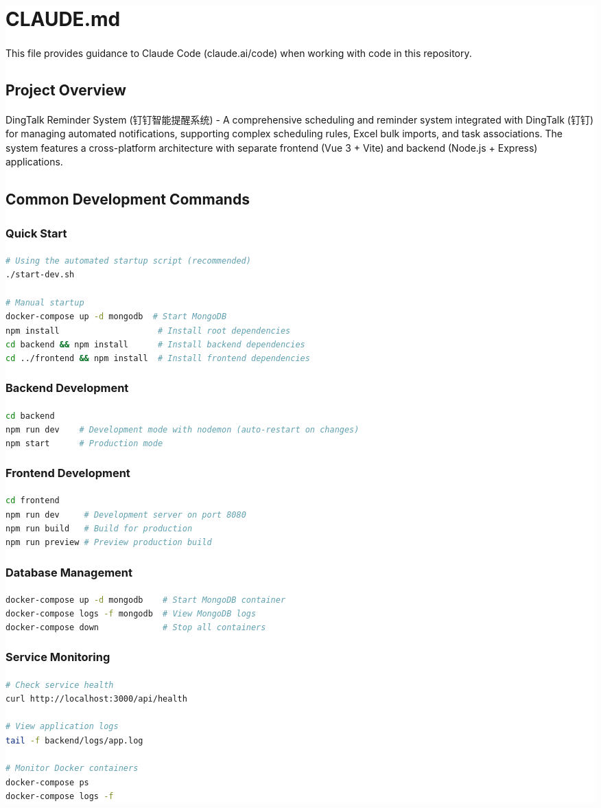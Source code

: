 # CLAUDE.md

This file provides guidance to Claude Code (claude.ai/code) when working with code in this repository.

## Project Overview

DingTalk Reminder System (钉钉智能提醒系统) - A comprehensive scheduling and reminder system integrated with DingTalk (钉钉) for managing automated notifications, supporting complex scheduling rules, Excel bulk imports, and task associations. The system features a cross-platform architecture with separate frontend (Vue 3 + Vite) and backend (Node.js + Express) applications.

## Common Development Commands

### Quick Start
```bash
# Using the automated startup script (recommended)
./start-dev.sh

# Manual startup
docker-compose up -d mongodb  # Start MongoDB
npm install                    # Install root dependencies
cd backend && npm install      # Install backend dependencies  
cd ../frontend && npm install  # Install frontend dependencies
```

### Backend Development
```bash
cd backend
npm run dev    # Development mode with nodemon (auto-restart on changes)
npm start      # Production mode
```

### Frontend Development  
```bash
cd frontend
npm run dev     # Development server on port 8080
npm run build   # Build for production
npm run preview # Preview production build
```

### Database Management
```bash
docker-compose up -d mongodb    # Start MongoDB container
docker-compose logs -f mongodb  # View MongoDB logs
docker-compose down             # Stop all containers
```

### Service Monitoring
```bash
# Check service health
curl http://localhost:3000/api/health

# View application logs
tail -f backend/logs/app.log

# Monitor Docker containers
docker-compose ps
docker-compose logs -f
```
